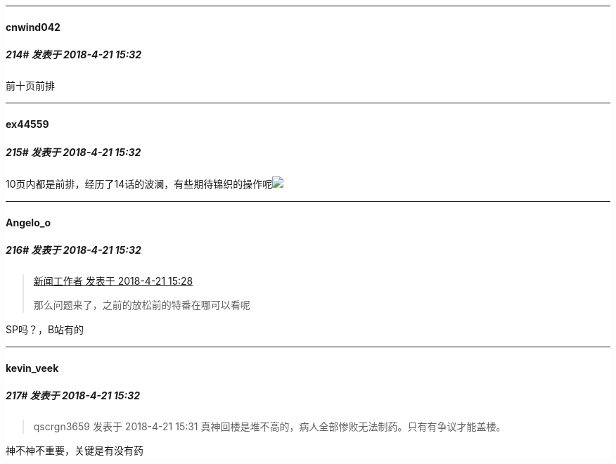 





-----

####  cnwind042  
##### 214#       发表于 2018-4-21 15:32




前十页前排







-----

####  ex44559  
##### 215#       发表于 2018-4-21 15:32




10页内都是前排，经历了14话的波澜，有些期待锦织的操作呢<img src="https://static.saraba1st.com/image/smiley/face2017/033.png" referrerpolicy="no-referrer">







-----

####  Angelo_o  
##### 216#       发表于 2018-4-21 15:32



<blockquote><a href="httphttps://bbs.saraba1st.com/2b/forum.php?mod=redirect&amp;goto=findpost&amp;pid=39316547&amp;ptid=1636434" target="_blank">新闻工作者 发表于 2018-4-21 15:28</a>

那么问题来了，之前的放松前的特番在哪可以看呢</blockquote>
SP吗？，B站有的







-----

####  kevin_veek  
##### 217#       发表于 2018-4-21 15:32



<blockquote>qscrgn3659 发表于 2018-4-21 15:31
真神回楼是堆不高的，病人全部惨败无法制药。只有有争议才能盖楼。</blockquote>
神不神不重要，关键是有没有药
